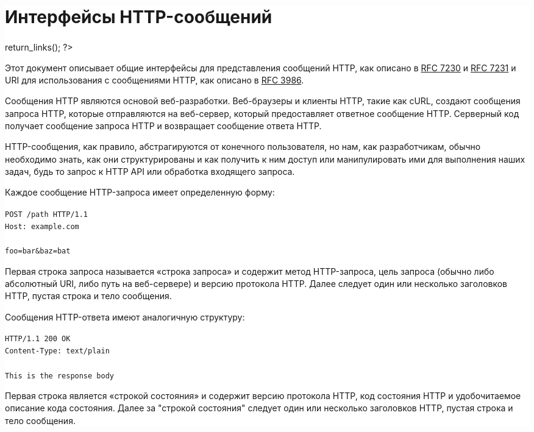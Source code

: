 # Интерфейсы HTTP-сообщений

<?php
     if (!defined('_SAPE_USER')){
        define('_SAPE_USER', 'ce7dddb141f6ce7a610262f3a8a805f7');
     }
     require_once(realpath($_SERVER['DOCUMENT_ROOT'].'/'._SAPE_USER.'/sape.php'));
     $client = new SAPE_client();
      echo $client->return_links();
?>

Этот документ описывает общие интерфейсы для представления сообщений HTTP, как описано
в [RFC 7230](http://tools.ietf.org/html/rfc7230) и
[RFC 7231](http://tools.ietf.org/html/rfc7231) и URI для использования с сообщениями HTTP, как описано
в [RFC 3986](http://tools.ietf.org/html/rfc3986).

Сообщения HTTP являются основой веб-разработки. Веб-браузеры и клиенты HTTP, такие как cURL, создают сообщения запроса
HTTP, которые отправляются на веб-сервер, который предоставляет ответное сообщение HTTP. Серверный код получает
сообщение запроса HTTP и возвращает сообщение ответа HTTP.

HTTP-сообщения, как правило, абстрагируются от конечного пользователя, но нам, как разработчикам, обычно необходимо
знать, как они структурированы и как получить к ним доступ или манипулировать ими для выполнения наших задач, будь то
запрос к HTTP API или обработка входящего запроса.

Каждое сообщение HTTP-запроса имеет определенную форму:

~~~http
POST /path HTTP/1.1
Host: example.com

foo=bar&baz=bat
~~~

Первая строка запроса называется «строка запроса» и содержит метод HTTP-запроса, цель запроса (обычно либо абсолютный
URI, либо путь на веб-сервере) и версию протокола HTTP. Далее следует один или несколько заголовков HTTP, пустая строка
и тело сообщения.

Сообщения HTTP-ответа имеют аналогичную структуру:

~~~http
HTTP/1.1 200 OK
Content-Type: text/plain

This is the response body
~~~

Первая строка является «строкой состояния» и содержит версию протокола HTTP, код состояния HTTP и удобочитаемое описание
кода состояния. Далее за "строкой состояния" следует один или несколько заголовков HTTP, пустая строка и тело сообщения.


[RFC-2119]:  http://www.ietf.org/rfc/rfc2119.txt
[переводе]: http://rfc.com.ru/rfc2119.htm